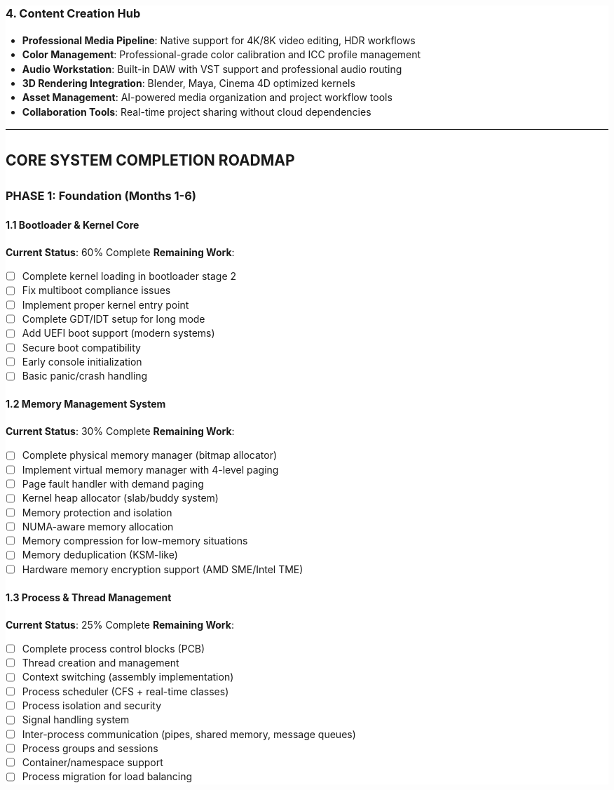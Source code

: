 ### **4. Content Creation Hub**
- **Professional Media Pipeline**: Native support for 4K/8K video editing, HDR workflows
- **Color Management**: Professional-grade color calibration and ICC profile management
- **Audio Workstation**: Built-in DAW with VST support and professional audio routing
- **3D Rendering Integration**: Blender, Maya, Cinema 4D optimized kernels
- **Asset Management**: AI-powered media organization and project workflow tools
- **Collaboration Tools**: Real-time project sharing without cloud dependencies

---

## **CORE SYSTEM COMPLETION ROADMAP**

### **PHASE 1: Foundation (Months 1-6)**

#### **1.1 Bootloader & Kernel Core**
**Current Status**: 60% Complete
**Remaining Work**:
- [ ] Complete kernel loading in bootloader stage 2
- [ ] Fix multiboot compliance issues
- [ ] Implement proper kernel entry point
- [ ] Complete GDT/IDT setup for long mode
- [ ] Add UEFI boot support (modern systems)
- [ ] Secure boot compatibility
- [ ] Early console initialization
- [ ] Basic panic/crash handling

#### **1.2 Memory Management System**
**Current Status**: 30% Complete
**Remaining Work**:
- [ ] Complete physical memory manager (bitmap allocator)
- [ ] Implement virtual memory manager with 4-level paging
- [ ] Page fault handler with demand paging
- [ ] Kernel heap allocator (slab/buddy system)
- [ ] Memory protection and isolation
- [ ] NUMA-aware memory allocation
- [ ] Memory compression for low-memory situations
- [ ] Memory deduplication (KSM-like)
- [ ] Hardware memory encryption support (AMD SME/Intel TME)

#### **1.3 Process & Thread Management**
**Current Status**: 25% Complete
**Remaining Work**:
- [ ] Complete process control blocks (PCB)
- [ ] Thread creation and management
- [ ] Context switching (assembly implementation)
- [ ] Process scheduler (CFS + real-time classes)
- [ ] Process isolation and security
- [ ] Signal handling system
- [ ] Inter-process communication (pipes, shared memory, message queues)
- [ ] Process groups and sessions
- [ ] Container/namespace support
- [ ] Process migration for load balancing
